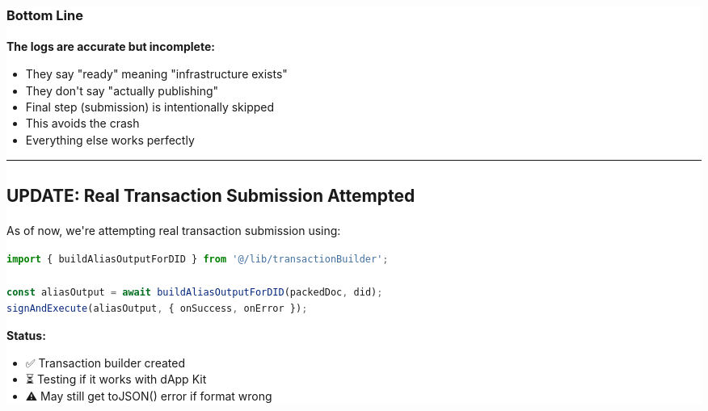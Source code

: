 ### Bottom Line

**The logs are accurate but incomplete:**
- They say "ready" meaning "infrastructure exists"
- They don't say "actually publishing"
- Final step (submission) is intentionally skipped
- This avoids the crash
- Everything else works perfectly

---

## UPDATE: Real Transaction Submission Attempted

As of now, we're attempting real transaction submission using:
```typescript
import { buildAliasOutputForDID } from '@/lib/transactionBuilder';

const aliasOutput = await buildAliasOutputForDID(packedDoc, did);
signAndExecute(aliasOutput, { onSuccess, onError });
```

**Status:**
- ✅ Transaction builder created
- ⏳ Testing if it works with dApp Kit
- ⚠️ May still get toJSON() error if format wrong

